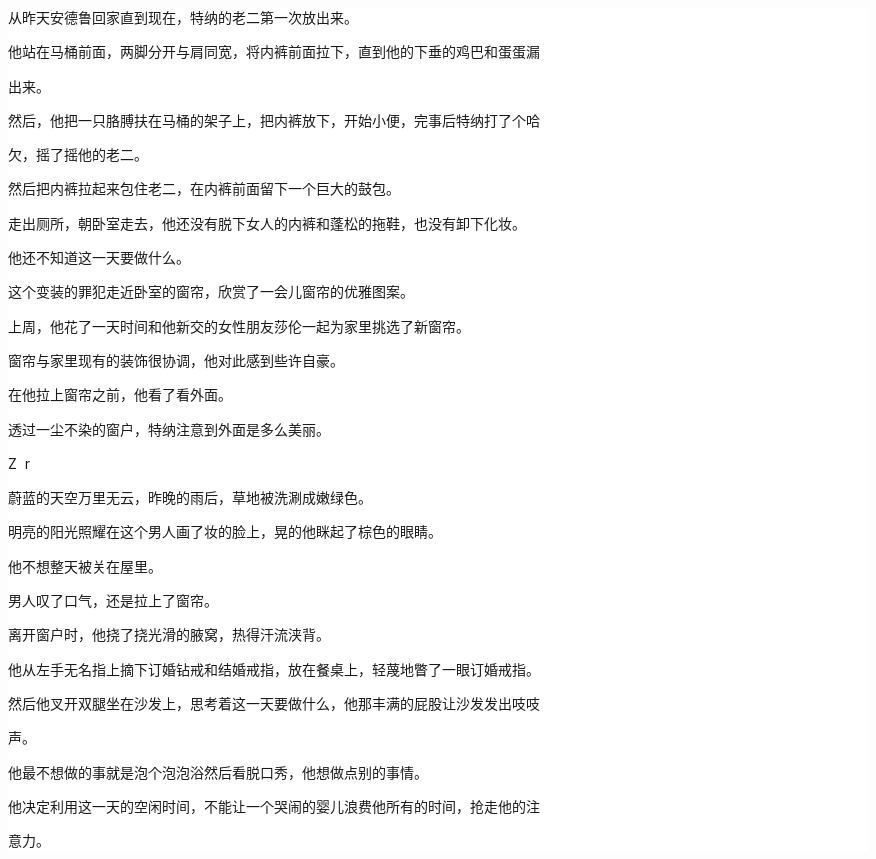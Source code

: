 从昨天安德鲁回家直到现在，特纳的老二第一次放出来。

他站在马桶前面，两脚分开与肩同宽，将内裤前面拉下，直到他的下垂的鸡巴和蛋蛋漏

出来。

然后，他把一只胳膊扶在马桶的架子上，把内裤放下，开始小便，完事后特纳打了个哈

欠，摇了摇他的老二。

然后把内裤拉起来包住老二，在内裤前面留下一个巨大的鼓包。



走出厕所，朝卧室走去，他还没有脱下女人的内裤和蓬松的拖鞋，也没有卸下化妆。

他还不知道这一天要做什么。



这个变装的罪犯走近卧室的窗帘，欣赏了一会儿窗帘的优雅图案。

上周，他花了一天时间和他新交的女性朋友莎伦一起为家里挑选了新窗帘。

窗帘与家里现有的装饰很协调，他对此感到些许自豪。



在他拉上窗帘之前，他看了看外面。

透过一尘不染的窗户，特纳注意到外面是多么美丽。

Z  r



蔚蓝的天空万里无云，昨晚的雨后，草地被洗涮成嫩绿色。



明亮的阳光照耀在这个男人画了妆的脸上，晃的他眯起了棕色的眼睛。



他不想整天被关在屋里。



男人叹了口气，还是拉上了窗帘。



离开窗户时，他挠了挠光滑的腋窝，热得汗流浃背。

他从左手无名指上摘下订婚钻戒和结婚戒指，放在餐桌上，轻蔑地瞥了一眼订婚戒指。



然后他叉开双腿坐在沙发上，思考着这一天要做什么，他那丰满的屁股让沙发发出吱吱

声。



他最不想做的事就是泡个泡泡浴然后看脱口秀，他想做点别的事情。



他决定利用这一天的空闲时间，不能让一个哭闹的婴儿浪费他所有的时间，抢走他的注

意力。
